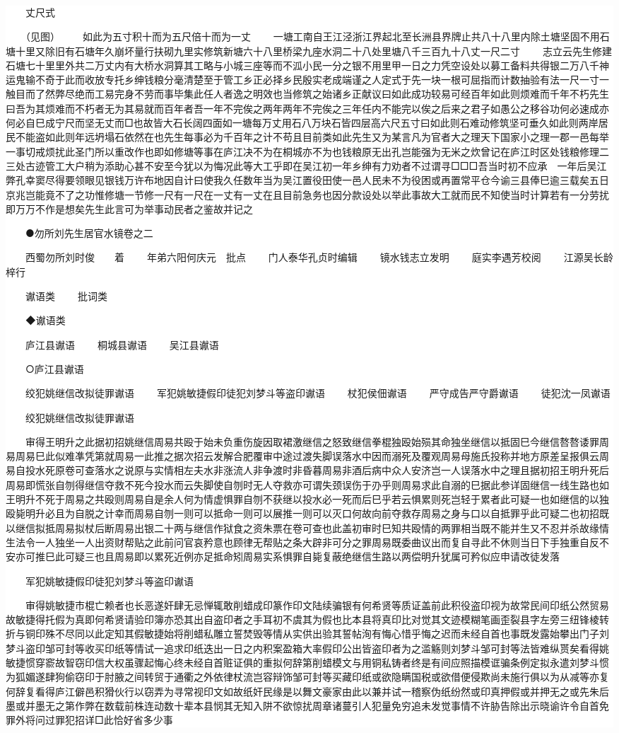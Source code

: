 　　丈尺式 

　　（见图） 
　　如此为五寸积十而为五尺倍十而为一丈 
　　一塘工南自王江泾浙江界起北至长洲县界牌止共八十八里内除土塘坚固不用石塘十里又除旧有石塘年久崩坏量行扶砌九里实修筑新塘六十八里桥梁九座水洞二十八处里塘八千三百九十八丈一尺二寸 
　　志立云先生修建石塘七十里里外共二万丈内有大桥水洞算其工略与小城三座等而不泒小民一分之银不用里甲一日之力凭空设处以募工备料共得银二万八千神运鬼输不奇于此而收放专托乡绅钱粮分毫清楚至于管工乡正必择乡民殷实老成端谨之人定式于先一块一根可屈指而计数抽验有法一尺一寸一触目而了然弊尽绝而工易完身不劳而事毕集此任人者逸之明效也当修筑之始诸乡正献议曰如此成功较易可经百年如此则烦难而千年不朽先生曰吾为其烦难而不朽者无为其易就而百年者吾一年不完俟之两年两年不完俟之三年任内不能完以俟之后来之君子如愚公之移谷功何必速成亦何必自巳成宁尺而坚无丈而□也故皆大石长阔四面如一塘每万丈用石八万块石皆四层高六尺五寸曰如此则石难动修筑坚可垂久如此则两岸居民不能盗如此则年远坍塌石依然在也先生每事必为千百年之计不苟且目前类如此先生又为某言凡为官者大之理天下国家小之理一郡一邑每举一事切戒烦扰此圣门所以重改作也即如修塘等事在庐江决不为在桐城亦不为也钱粮原无出孔岂能强为无米之炊曾记在庐江时区处钱粮修理二三处古迹管工大户稍为添助心甚不安至今犹以为悔况此等大工乎即在吴江初一年乡绅有力劝者不过谓寻□□□吾当时初不应承　一年后吴江弊孔幸窦尽得要领眼见银钱万许布地因自计曰使我久任数年当为吴江置役田使一邑人民未不为役困或再置常平仓今谕三县俸巳逾三载矣五日京兆岂能竟不了之功惟修塘一节修一尺有一尺在一丈有一丈在且目前急务也因分款设处以举此事故大工就而民不知使当时计算若有一分劳扰即万万不作是想矣先生此言可为举事动民者之鉴故并记之 

　　●勿所刘先生居官水镜卷之二 

　　西蜀勿所刘时俊　　着 
　　年弟六阳何庆元　批点 
　　门人泰华孔贞时编辑 
　　镜水钱志立发明 
　　庭实李遇芳校阅 
　　江源吴长龄梓行 

　　谳语类 
　　批词类 

　　◆谳语类 

　　庐江县谳语 
　　桐城县谳语 
　　吴江县谳语 

　　○庐江县谳语 

　　绞犯姚继信改拟徒罪谳语 
　　军犯姚敏捷假印徒犯刘梦斗等盗印谳语 
　　杖犯侯佃谳语 
　　严守成告严守爵谳语 
　　徒犯沈一凤谳语 

　　绞犯姚继信改拟徒罪谳语 

　　审得王明升之此据初招姚继信周易共殴于始未负重伤旋因取裙激继信之怒致继信拳棍独殴始殒其命独坐继信以抵固巳今继信嗸嗸诿罪周易周易巳此似难凖凭第就周易一此推之据次招云发解合肥覆审中途过渡失脚误落水中因而溺死及覆观周易母施氏投称并地方原差呈报俱云周易自投水死原卷可查落水之说原与实情相左夫水非涨流人非争渡时非昏暮周易非酒后病中众人安济岂一人误落水中之理且据初招王明升死后周易即慌张自刎得继信夺救不死今投水而云失脚使自刎时无人夺救亦可谓失颈误伤于刅乎则周易求此自溺的巳据此参详固继信一线生路也如王明升不死于周易之共殴则周易自是余人何为情虚惧罪自刎不获继以投水必一死而后巳乎若云惧累则死岂轻于累者此可疑一也如继信的以独殴毙明升必且为自脱之计幸而周易自刎一则可以抵命一则可以展推一则可以灭口何故向前夺救存周易之身与口以自抵罪乎此可疑二也初招既以继信拟抵周易拟杖后断周易出银二十两与继信作狱食之资朱票在卷可查也此盖初审时巳知共殴情的两罪相当既不能并生又不忍并杀故缘情生法令一人独坐一人出资财帮贴之此前问官哀矜意也顾律无帮贴之条大辟非可分之罪周易既委曲议出而复自寻此不休则当日下手独重自反不安亦可推巳此可疑三也且周易即以累死近例亦足抵命矧周易实系惧罪自毙复蔽绝继信生路以两偿明升犹属可矜似应申请改徒发落 

　　军犯姚敏捷假印徒犯刘梦斗等盗印谳语 

　　审得姚敏捷市棍亡赖者也长恶遂奸肆无忌惮辄敢削蜡成印篆作印文陆续骗银有何希贤等质证盖前此积役盗印视为故常民间印纸公然贸易故敏捷得托假为真即何希贤请验印簿亦恐其出自盗印者之手耳初不虞其为假也比本县将真印比对觉其文迹模糊笔画歪裂县字左旁三纽锋棱转折与铜印殊不尽同以此定知其假敏捷始将削蜡私雕立誓焚毁等情从实供出验其誓帖洵有悔心惜乎悔之迟而未经自首也事既发露始攀出门子刘梦斗盗印邹可封等收买印纸等情试一追求印纸迭出一日之内积案盈箱大率假印公出皆盗印者为之滥觞则刘梦斗邹可封等法皆难纵贳矣看得姚敏捷惯穿窬故智窃印信大权虽骤起悔心终未经自首赃证俱的重拟何辞第削蜡模文与用铜私铸者终是有间应照描模诓骗条例定拟永遣刘梦斗惯为狐媚遂肆狗偷窃印于肘腋之间转贸于通衢之外依律杖流岂容辩饰邹可封等买藏印纸或欲隐瞒国税或欲借便侵欺尚未施行俱以为从减等亦复何辞复看得庐江僻邑积猾伙行以窃弄为寻常视印文如故纸奸民缘是以舞文豪家由此以兼并试一稽察伪纸纷然或印真押假或并押无之或先朱后墨或并墨无之第作弊在数载前株连动数十辈本县悯其无知入阱不欲惊扰周章诸蔓引人犯量免穷追未发觉事情不许胁告除出示晓谕许令自首免罪外将问过罪犯招详□此恰好省多少事 

